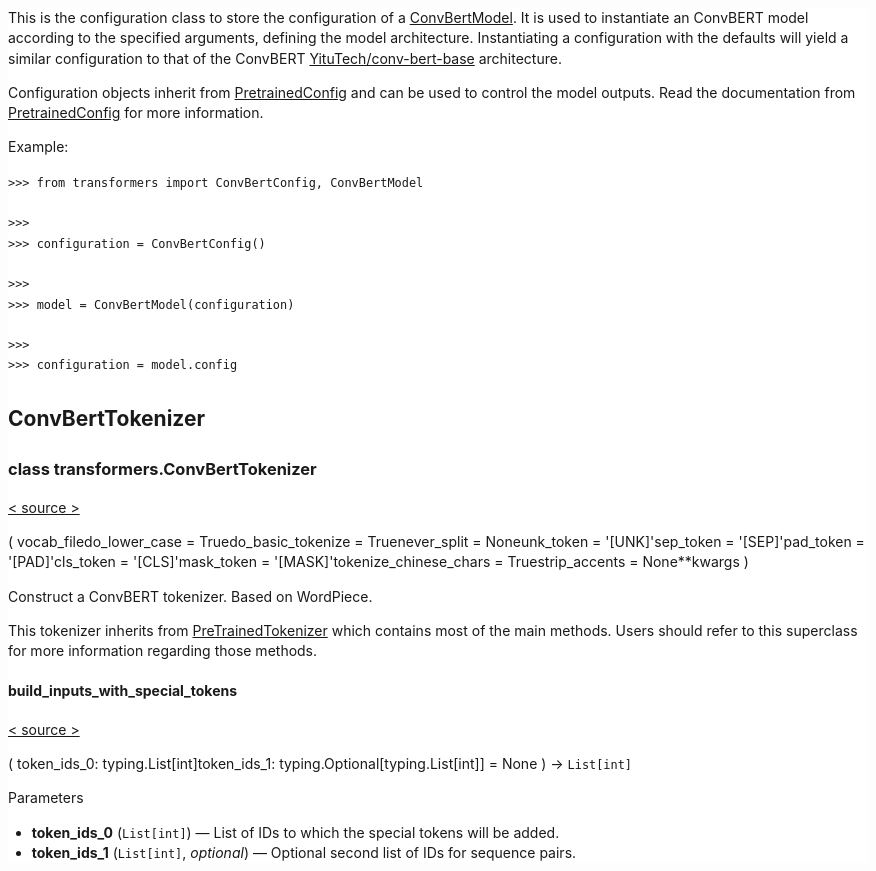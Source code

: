 This is the configuration class to store the configuration of a [ConvBertModel](/docs/transformers/v4.34.0/en/model_doc/convbert#transformers.ConvBertModel). It is used to instantiate an ConvBERT model according to the specified arguments, defining the model architecture. Instantiating a configuration with the defaults will yield a similar configuration to that of the ConvBERT [YituTech/conv-bert-base](https://huggingface.co/YituTech/conv-bert-base) architecture.

Configuration objects inherit from [PretrainedConfig](/docs/transformers/v4.34.0/en/main_classes/configuration#transformers.PretrainedConfig) and can be used to control the model outputs. Read the documentation from [PretrainedConfig](/docs/transformers/v4.34.0/en/main_classes/configuration#transformers.PretrainedConfig) for more information.

Example:

```
>>> from transformers import ConvBertConfig, ConvBertModel

>>> 
>>> configuration = ConvBertConfig()

>>> 
>>> model = ConvBertModel(configuration)

>>> 
>>> configuration = model.config
```

## ConvBertTokenizer

### class transformers.ConvBertTokenizer

[< source \>](https://github.com/huggingface/transformers/blob/v4.34.0/src/transformers/models/convbert/tokenization_convbert.py#L76)

( vocab\_filedo\_lower\_case = Truedo\_basic\_tokenize = Truenever\_split = Noneunk\_token = '\[UNK\]'sep\_token = '\[SEP\]'pad\_token = '\[PAD\]'cls\_token = '\[CLS\]'mask\_token = '\[MASK\]'tokenize\_chinese\_chars = Truestrip\_accents = None\*\*kwargs )

Construct a ConvBERT tokenizer. Based on WordPiece.

This tokenizer inherits from [PreTrainedTokenizer](/docs/transformers/v4.34.0/en/main_classes/tokenizer#transformers.PreTrainedTokenizer) which contains most of the main methods. Users should refer to this superclass for more information regarding those methods.

#### build\_inputs\_with\_special\_tokens

[< source \>](https://github.com/huggingface/transformers/blob/v4.34.0/src/transformers/models/convbert/tokenization_convbert.py#L209)

( token\_ids\_0: typing.List\[int\]token\_ids\_1: typing.Optional\[typing.List\[int\]\] = None ) → `List[int]`

Parameters

-   **token\_ids\_0** (`List[int]`) — List of IDs to which the special tokens will be added.
-   **token\_ids\_1** (`List[int]`, _optional_) — Optional second list of IDs for sequence pairs.
